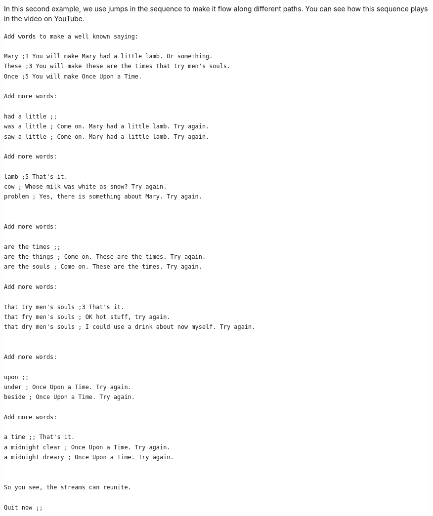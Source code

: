 In this second example, we use jumps in the sequence to make it flow along different paths.  You can see how this sequence plays in the video on [YouTube](http://www.youtube.com/watch?v=Zac1fyq5bjM).

```
Add words to make a well known saying:

Mary ;1 You will make Mary had a little lamb. Or something.
These ;3 You will make These are the times that try men's souls.
Once ;5 You will make Once Upon a Time.

Add more words:

had a little ;;
was a little ; Come on. Mary had a little lamb. Try again.
saw a little ; Come on. Mary had a little lamb. Try again.

Add more words:

lamb ;5 That's it.
cow ; Whose milk was white as snow? Try again.
problem ; Yes, there is something about Mary. Try again.


Add more words:

are the times ;;
are the things ; Come on. These are the times. Try again.
are the souls ; Come on. These are the times. Try again.

Add more words:

that try men's souls ;3 That's it.
that fry men's souls ; OK hot stuff, try again.
that dry men's souls ; I could use a drink about now myself. Try again.


Add more words:

upon ;;
under ; Once Upon a Time. Try again.
beside ; Once Upon a Time. Try again.

Add more words:

a time ;; That's it.
a midnight clear ; Once Upon a Time. Try again.
a midnight dreary ; Once Upon a Time. Try again.


So you see, the streams can reunite.

Quit now ;;
```
